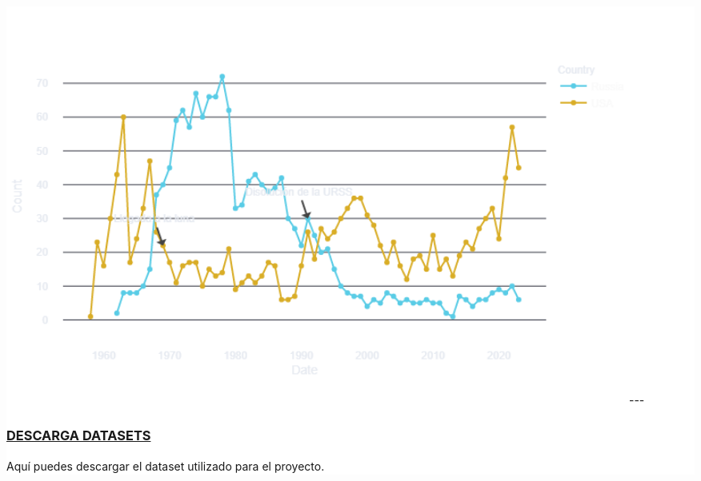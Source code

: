 <img src="https://github.com/silvilio/Cosmic-Exploration-EDA-Clustering/blob/main/imagenes/carrera.png" alt="Classification" style="width: 90%; height: auto;" />
---

### [DESCARGA DATASETS](https://github.com/silvilio/Cosmic-Exploration-EDA-Clustering/tree/main/datasets%20proyecto%20final)
Aquí puedes descargar el dataset utilizado para el proyecto.
